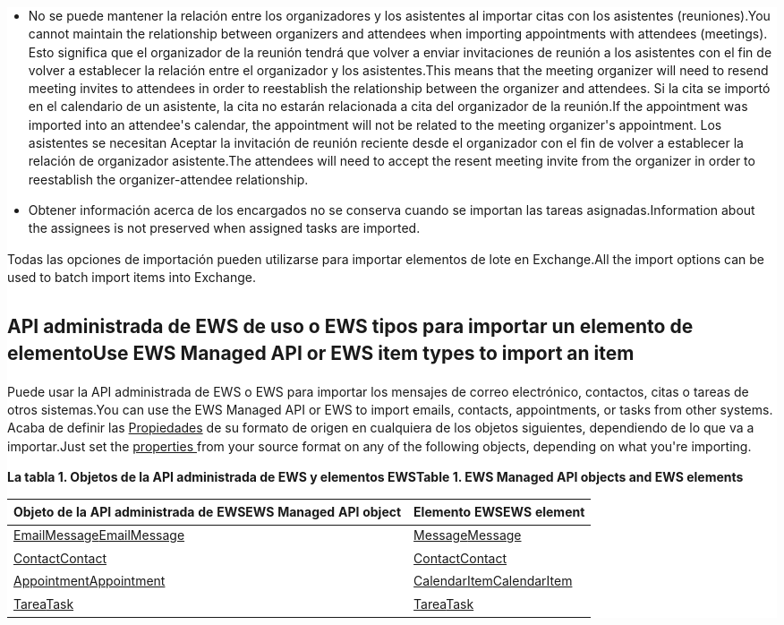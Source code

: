 - <span data-ttu-id="2d9c1-109">No se puede mantener la relación entre los organizadores y los asistentes al importar citas con los asistentes (reuniones).</span><span class="sxs-lookup"><span data-stu-id="2d9c1-109">You cannot maintain the relationship between organizers and attendees when importing appointments with attendees (meetings).</span></span> <span data-ttu-id="2d9c1-110">Esto significa que el organizador de la reunión tendrá que volver a enviar invitaciones de reunión a los asistentes con el fin de volver a establecer la relación entre el organizador y los asistentes.</span><span class="sxs-lookup"><span data-stu-id="2d9c1-110">This means that the meeting organizer will need to resend meeting invites to attendees in order to reestablish the relationship between the organizer and attendees.</span></span> <span data-ttu-id="2d9c1-111">Si la cita se importó en el calendario de un asistente, la cita no estarán relacionada a cita del organizador de la reunión.</span><span class="sxs-lookup"><span data-stu-id="2d9c1-111">If the appointment was imported into an attendee's calendar, the appointment will not be related to the meeting organizer's appointment.</span></span> <span data-ttu-id="2d9c1-112">Los asistentes se necesitan Aceptar la invitación de reunión reciente desde el organizador con el fin de volver a establecer la relación de organizador asistente.</span><span class="sxs-lookup"><span data-stu-id="2d9c1-112">The attendees will need to accept the resent meeting invite from the organizer in order to reestablish the organizer-attendee relationship.</span></span>
    
- <span data-ttu-id="2d9c1-113">Obtener información acerca de los encargados no se conserva cuando se importan las tareas asignadas.</span><span class="sxs-lookup"><span data-stu-id="2d9c1-113">Information about the assignees is not preserved when assigned tasks are imported.</span></span>
    
<span data-ttu-id="2d9c1-114">Todas las opciones de importación pueden utilizarse para importar elementos de lote en Exchange.</span><span class="sxs-lookup"><span data-stu-id="2d9c1-114">All the import options can be used to batch import items into Exchange.</span></span>
  
## <a name="use-ews-managed-api-or-ews-item-types-to-import-an-item"></a><span data-ttu-id="2d9c1-115">API administrada de EWS de uso o EWS tipos para importar un elemento de elemento</span><span class="sxs-lookup"><span data-stu-id="2d9c1-115">Use EWS Managed API or EWS item types to import an item</span></span>
<span data-ttu-id="2d9c1-116"><a name="bk_importproperties"> </a></span><span class="sxs-lookup"><span data-stu-id="2d9c1-116"></span></span>

<span data-ttu-id="2d9c1-117">Puede usar la API administrada de EWS o EWS para importar los mensajes de correo electrónico, contactos, citas o tareas de otros sistemas.</span><span class="sxs-lookup"><span data-stu-id="2d9c1-117">You can use the EWS Managed API or EWS to import emails, contacts, appointments, or tasks from other systems.</span></span> <span data-ttu-id="2d9c1-118">Acaba de definir las [Propiedades](properties-and-extended-properties-in-ews-in-exchange.md) de su formato de origen en cualquiera de los objetos siguientes, dependiendo de lo que va a importar.</span><span class="sxs-lookup"><span data-stu-id="2d9c1-118">Just set the [properties ](properties-and-extended-properties-in-ews-in-exchange.md) from your source format on any of the following objects, depending on what you're importing.</span></span> 
  
<span data-ttu-id="2d9c1-119">**La tabla 1. Objetos de la API administrada de EWS y elementos EWS**</span><span class="sxs-lookup"><span data-stu-id="2d9c1-119">**Table 1. EWS Managed API objects and EWS elements**</span></span>

|<span data-ttu-id="2d9c1-120">**Objeto de la API administrada de EWS**</span><span class="sxs-lookup"><span data-stu-id="2d9c1-120">**EWS Managed API object**</span></span>|<span data-ttu-id="2d9c1-121">**Elemento EWS**</span><span class="sxs-lookup"><span data-stu-id="2d9c1-121">**EWS element**</span></span>|
|:-----|:-----|
|[<span data-ttu-id="2d9c1-122">EmailMessage</span><span class="sxs-lookup"><span data-stu-id="2d9c1-122">EmailMessage</span></span>](http://msdn.microsoft.com/en-us/library/microsoft.exchange.webservices.data.emailmessage%28v=exchg.80%29.aspx) <br/> |[<span data-ttu-id="2d9c1-123">Message</span><span class="sxs-lookup"><span data-stu-id="2d9c1-123">Message</span></span>](http://msdn.microsoft.com/library/2400b33c-43b2-4fc2-b6fb-275a99e0e810%28Office.15%29.aspx) <br/> |
|[<span data-ttu-id="2d9c1-124">Contact</span><span class="sxs-lookup"><span data-stu-id="2d9c1-124">Contact</span></span>](http://msdn.microsoft.com/en-us/library/microsoft.exchange.webservices.data.contact%28v=exchg.80%29.aspx) <br/> |[<span data-ttu-id="2d9c1-125">Contact</span><span class="sxs-lookup"><span data-stu-id="2d9c1-125">Contact</span></span>](http://msdn.microsoft.com/library/66bfff50-7a91-4d81-b6a0-610b9962f677%28Office.15%29.aspx) <br/> |
|[<span data-ttu-id="2d9c1-126">Appointment</span><span class="sxs-lookup"><span data-stu-id="2d9c1-126">Appointment</span></span>](http://msdn.microsoft.com/en-us/library/microsoft.exchange.webservices.data.appointment%28v=exchg.80%29.aspx) <br/> |[<span data-ttu-id="2d9c1-127">CalendarItem</span><span class="sxs-lookup"><span data-stu-id="2d9c1-127">CalendarItem</span></span>](http://msdn.microsoft.com/library/b0c1fd27-b6da-46e5-88b8-88f00c71ba80%28Office.15%29.aspx) <br/> |
|[<span data-ttu-id="2d9c1-128">Tarea</span><span class="sxs-lookup"><span data-stu-id="2d9c1-128">Task</span></span>](http://msdn.microsoft.com/en-us/library/microsoft.exchange.webservices.data.task%28v=exchg.80%29.aspx) <br/> |[<span data-ttu-id="2d9c1-129">Tarea</span><span class="sxs-lookup"><span data-stu-id="2d9c1-129">Task</span></span>](http://msdn.microsoft.com/library/7c84927e-db28-4c5d-b0b5-cbcc2b88d869%28Office.15%29.aspx) <br/> |
   